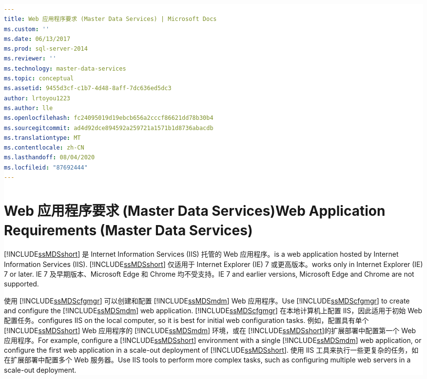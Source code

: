 ```yaml
---
title: Web 应用程序要求 (Master Data Services) | Microsoft Docs
ms.custom: ''
ms.date: 06/13/2017
ms.prod: sql-server-2014
ms.reviewer: ''
ms.technology: master-data-services
ms.topic: conceptual
ms.assetid: 9455d3cf-c1b7-4d48-8aff-7dc636ed5dc3
author: lrtoyou1223
ms.author: lle
ms.openlocfilehash: fc24095019d19ebcb656a2cccf86621dd78b30b4
ms.sourcegitcommit: ad4d92dce894592a259721a1571b1d8736abacdb
ms.translationtype: MT
ms.contentlocale: zh-CN
ms.lasthandoff: 08/04/2020
ms.locfileid: "87692444"
---
```

# <a name="web-application-requirements-master-data-services"></a><span data-ttu-id="fe0fe-102">Web 应用程序要求 (Master Data Services)</span><span class="sxs-lookup"><span data-stu-id="fe0fe-102">Web Application Requirements (Master Data Services)</span></span>
  [!INCLUDE[ssMDSshort](../../includes/ssmdsshort-md.md)] <span data-ttu-id="fe0fe-103">是 Internet Information Services (IIS) 托管的 Web 应用程序。</span><span class="sxs-lookup"><span data-stu-id="fe0fe-103">is a web application hosted by Internet Information Services (IIS).</span></span> [!INCLUDE[ssMDSshort](../../includes/ssmdsshort-md.md)] <span data-ttu-id="fe0fe-104">仅适用于 Internet Explorer (IE) 7 或更高版本。</span><span class="sxs-lookup"><span data-stu-id="fe0fe-104">works only in Internet Explorer (IE) 7 or later.</span></span> <span data-ttu-id="fe0fe-105">IE 7 及早期版本、Microsoft Edge 和 Chrome 均不受支持。</span><span class="sxs-lookup"><span data-stu-id="fe0fe-105">IE 7 and earlier versions, Microsoft Edge and Chrome are not supported.</span></span>  
  
 <span data-ttu-id="fe0fe-106">使用 [!INCLUDE[ssMDScfgmgr](../../includes/ssmdscfgmgr-md.md)] 可以创建和配置 [!INCLUDE[ssMDSmdm](../../includes/ssmdsmdm-md.md)] Web 应用程序。</span><span class="sxs-lookup"><span data-stu-id="fe0fe-106">Use [!INCLUDE[ssMDScfgmgr](../../includes/ssmdscfgmgr-md.md)] to create and configure the [!INCLUDE[ssMDSmdm](../../includes/ssmdsmdm-md.md)] web application.</span></span> [!INCLUDE[ssMDScfgmgr](../../includes/ssmdscfgmgr-md.md)] <span data-ttu-id="fe0fe-107">在本地计算机上配置 IIS，因此适用于初始 Web 配置任务。</span><span class="sxs-lookup"><span data-stu-id="fe0fe-107">configures IIS on the local computer, so it is best for initial web configuration tasks.</span></span> <span data-ttu-id="fe0fe-108">例如，配置具有单个 [!INCLUDE[ssMDSshort](../../includes/ssmdsshort-md.md)] Web 应用程序的 [!INCLUDE[ssMDSmdm](../../includes/ssmdsmdm-md.md)] 环境，或在 [!INCLUDE[ssMDSshort](../../includes/ssmdsshort-md.md)]的扩展部署中配置第一个 Web 应用程序。</span><span class="sxs-lookup"><span data-stu-id="fe0fe-108">For example, configure a [!INCLUDE[ssMDSshort](../../includes/ssmdsshort-md.md)] environment with a single [!INCLUDE[ssMDSmdm](../../includes/ssmdsmdm-md.md)] web application, or configure the first web application in a scale-out deployment of [!INCLUDE[ssMDSshort](../../includes/ssmdsshort-md.md)].</span></span> <span data-ttu-id="fe0fe-109">使用 IIS 工具来执行一些更复杂的任务，如在扩展部署中配置多个 Web 服务器。</span><span class="sxs-lookup"><span data-stu-id="fe0fe-109">Use IIS tools to perform more complex tasks, such as configuring multiple web servers in a scale-out deployment.</span></span>  
  